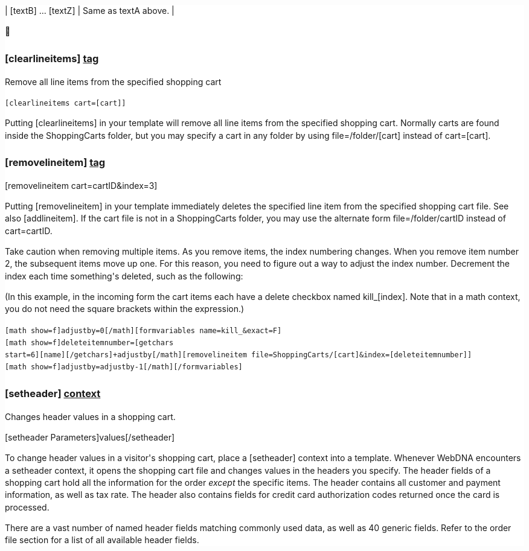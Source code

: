| \[textB] ... \[textZ] | Same as textA above.                                                                                                  |



### \[clearlineitems] [tag](https://docs.webdna.us/contexts-and-tags)

Remove all line items from the specified shopping cart

```
[clearlineitems cart=[cart]]
```

Putting \[clearlineitems] in your template will remove all line items from the specified shopping cart. Normally carts are found inside the ShoppingCarts folder, but you may specify a cart in any folder by using file=/folder/\[cart] instead of cart=\[cart].

### \[removelineitem] [tag](https://docs.webdna.us/contexts-and-tags)

\[removelineitem cart=cartID\&index=3]

Putting \[removelineitem] in your template immediately deletes the specified line item from the specified shopping cart file. See also \[addlineitem]. If the cart file is not in a ShoppingCarts folder, you may use the alternate form file=/folder/cartID instead of cart=cartID.

Take caution when removing multiple items. As you remove items, the index numbering changes. When you remove item number 2, the subsequent items move up one. For this reason, you need to figure out a way to adjust the index number. Decrement the index each time something's deleted, such as the following:

(In this example, in the incoming form the cart items each have a delete checkbox named kill\_\[index]. Note that in a math context, you do not need the square brackets within the expression.)

```
[math show=f]adjustby=0[/math][formvariables name=kill_&exact=F]
[math show=f]deleteitemnumber=[getchars 
start=6][name][/getchars]+adjustby[/math][removelineitem file=ShoppingCarts/[cart]&index=[deleteitemnumber]]
[math show=f]adjustby=adjustby-1[/math][/formvariables]
```

### \[setheader] [context](https://docs.webdna.us/contexts-and-tags)

Changes header values in a shopping cart.

\[setheader Parameters]values\[/setheader]

To change header values in a visitor's shopping cart, place a \[setheader] context into a template. Whenever WebDNA encounters a setheader context, it opens the shopping cart file and changes values in the headers you specify. The header fields of a shopping cart hold all the information for the order _except_ the specific items. The header contains all customer and payment information, as well as tax rate. The header also contains fields for credit card authorization codes returned once the card is processed.

There are a vast number of named header fields matching commonly used data, as well as 40 generic fields. Refer to the order file section for a list of all available header fields.
